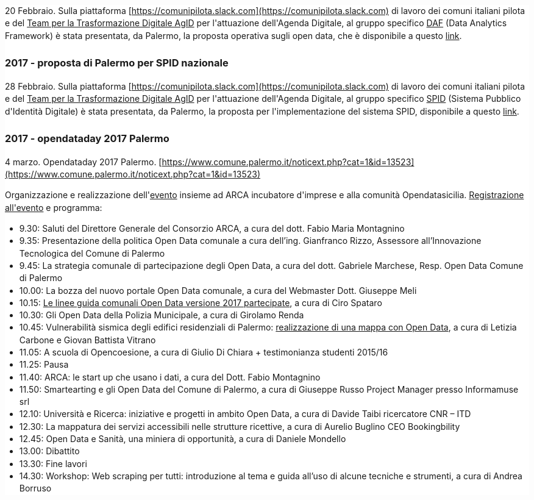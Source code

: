 20 Febbraio. Sulla piattaforma [https://comunipilota.slack.com](https://comunipilota.slack.com) di lavoro dei comuni italiani pilota e del [Team per la Trasformazione Digitale AgID](https://teamdigitale.governo.it/) per l'attuazione dell'Agenda Digitale, al gruppo specifico [DAF](https://comunipilota.slack.com/messages/prj_daf/details/) (Data Analytics Framework) è stata presentata, da Palermo, la proposta operativa sugli open data, che è disponibile a questo [link](https://docs.google.com/document/d/1anHmbpaDMYyGeUjBb-jkthjVl4-o2cw4HzJs6OJZ_EA ). 


### 2017 - proposta di Palermo per SPID nazionale

28 Febbraio. Sulla piattaforma [https://comunipilota.slack.com](https://comunipilota.slack.com) di lavoro dei comuni italiani pilota e del [Team per la Trasformazione Digitale AgID](https://teamdigitale.governo.it/) per l'attuazione dell'Agenda Digitale, al gruppo specifico [SPID](https://comunipilota.slack.com/messages/prj_spid/details/) (Sistema Pubblico d'Identità Digitale) è stata presentata, da Palermo, la proposta per l'implementazione del sistema SPID, disponibile a questo [link](https://docs.google.com/document/d/1j7z0fJ_csDxzOF6NRuR-Mbi8Zpxu230pmbXs85jY05g). 


### 2017 - opendataday 2017 Palermo

4 marzo. Opendataday 2017 Palermo. [https://www.comune.palermo.it/noticext.php?cat=1&id=13523](https://www.comune.palermo.it/noticext.php?cat=1&id=13523) 

Organizzazione e realizzazione dell'[evento](http://www.consorzioarca.it/index.php/it/notizie-news/item/808-opendataday) insieme ad ARCA incubatore d'imprese e alla comunità Opendatasicilia. [Registrazione all'evento](https://attending.io/events/open-data-day-2017-palermo) e programma:



* 9.30: Saluti del Direttore Generale del Consorzio ARCA, a cura del dott. Fabio Maria Montagnino
* 9.35: Presentazione della politica Open Data comunale a cura dell’ing. Gianfranco Rizzo, Assessore all’Innovazione Tecnologica del Comune di Palermo
* 9.45: La strategia comunale di partecipazione degli Open Data, a cura del dott. Gabriele Marchese, Resp. Open Data Comune di Palermo
* 10.00: La bozza del nuovo portale Open Data comunale, a cura del Webmaster Dott. Giuseppe Meli
* 10.15: [Le linee guida comunali Open Data versione 2017 partecipate](https://docs.google.com/document/d/1N_mN0KEb-wHLLP8TQfBryeYY_f--8cT6zbqcsYlf2AE), a cura di Ciro Spataro
* 10.30: Gli Open Data della Polizia Municipale, a cura di Girolamo Renda
* 10.45: Vulnerabilità sismica degli edifici residenziali di Palermo: [realizzazione di una mappa con Open Data](http://umap.openstreetmap.fr/it/map/vulnerabilita-sismica-degli-edifici-residenziali-d_129514#14/38.1416/13.3634), a cura di Letizia Carbone e Giovan Battista Vitrano
* 11.05: A scuola di Opencoesione, a cura di Giulio Di Chiara + testimonianza studenti 2015/16
* 11.25: Pausa
* 11.40: ARCA: le start up che usano i dati, a cura del Dott. Fabio Montagnino
* 11.50: Smartearting e gli Open Data del Comune di Palermo, a cura di Giuseppe Russo Project Manager presso Informamuse srl
* 12.10: Università e Ricerca: iniziative e progetti in ambito Open Data, a cura di Davide Taibi ricercatore CNR – ITD
* 12.30: La mappatura dei servizi accessibili nelle strutture ricettive, a cura di Aurelio Buglino CEO Bookingbility
* 12.45: Open Data e Sanità, una miniera di opportunità, a cura di Daniele Mondello
* 13.00: Dibattito
* 13.30: Fine lavori
* 14.30: Workshop: Web scraping per tutti: introduzione al tema e guida all’uso di alcune tecniche e strumenti, a cura di Andrea Borruso
